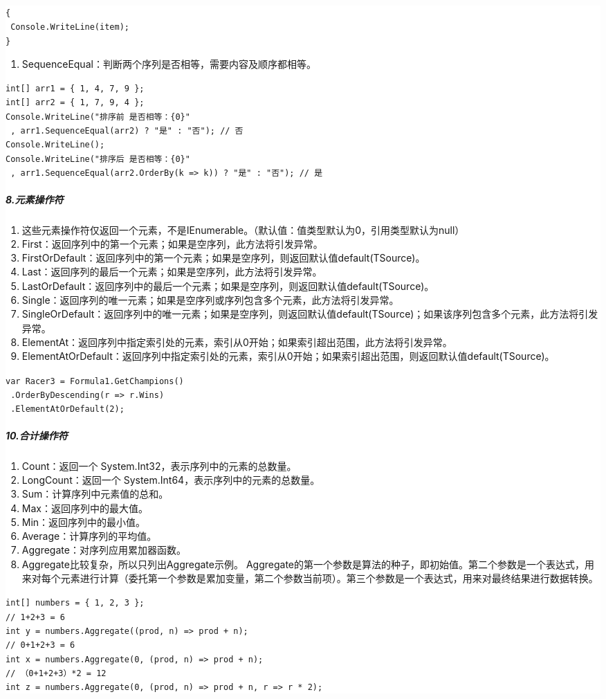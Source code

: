 ```
{
 Console.WriteLine(item);
}
```
1. SequenceEqual：判断两个序列是否相等，需要内容及顺序都相等。

```
int[] arr1 = { 1, 4, 7, 9 };
int[] arr2 = { 1, 7, 9, 4 };
Console.WriteLine("排序前 是否相等：{0}"
 , arr1.SequenceEqual(arr2) ? "是" : "否"); // 否
Console.WriteLine();
Console.WriteLine("排序后 是否相等：{0}"
 , arr1.SequenceEqual(arr2.OrderBy(k => k)) ? "是" : "否"); // 是
```
##### 8.元素操作符
1. 这些元素操作符仅返回一个元素，不是IEnumerable<TSource>。（默认值：值类型默认为0，引用类型默认为null）
1. First：返回序列中的第一个元素；如果是空序列，此方法将引发异常。
1. FirstOrDefault：返回序列中的第一个元素；如果是空序列，则返回默认值default(TSource)。
1. Last：返回序列的最后一个元素；如果是空序列，此方法将引发异常。
1. LastOrDefault：返回序列中的最后一个元素；如果是空序列，则返回默认值default(TSource)。
1. Single：返回序列的唯一元素；如果是空序列或序列包含多个元素，此方法将引发异常。
1. SingleOrDefault：返回序列中的唯一元素；如果是空序列，则返回默认值default(TSource)；如果该序列包含多个元素，此方法将引发异常。
1. ElementAt：返回序列中指定索引处的元素，索引从0开始；如果索引超出范围，此方法将引发异常。
1. ElementAtOrDefault：返回序列中指定索引处的元素，索引从0开始；如果索引超出范围，则返回默认值default(TSource)。

```
var Racer3 = Formula1.GetChampions()
 .OrderByDescending(r => r.Wins)
 .ElementAtOrDefault(2);
```
##### 10.合计操作符
1. Count：返回一个 System.Int32，表示序列中的元素的总数量。
1. LongCount：返回一个 System.Int64，表示序列中的元素的总数量。
1. Sum：计算序列中元素值的总和。
1. Max：返回序列中的最大值。
1. Min：返回序列中的最小值。
1. Average：计算序列的平均值。
1. Aggregate：对序列应用累加器函数。
1. Aggregate比较复杂，所以只列出Aggregate示例。
Aggregate的第一个参数是算法的种子，即初始值。第二个参数是一个表达式，用来对每个元素进行计算（委托第一个参数是累加变量，第二个参数当前项）。第三个参数是一个表达式，用来对最终结果进行数据转换。

```
int[] numbers = { 1, 2, 3 };
// 1+2+3 = 6
int y = numbers.Aggregate((prod, n) => prod + n);
// 0+1+2+3 = 6
int x = numbers.Aggregate(0, (prod, n) => prod + n);
// （0+1+2+3）*2 = 12
int z = numbers.Aggregate(0, (prod, n) => prod + n, r => r * 2);
```
